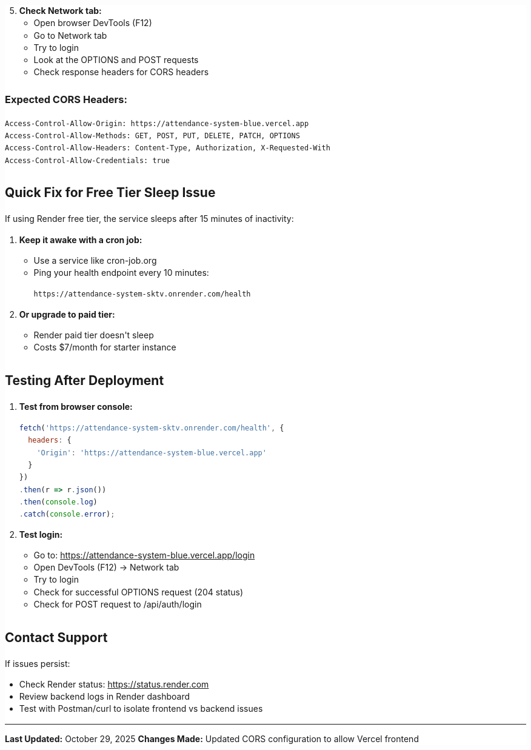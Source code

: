 5. **Check Network tab:**
   - Open browser DevTools (F12)
   - Go to Network tab
   - Try to login
   - Look at the OPTIONS and POST requests
   - Check response headers for CORS headers

### Expected CORS Headers:
```
Access-Control-Allow-Origin: https://attendance-system-blue.vercel.app
Access-Control-Allow-Methods: GET, POST, PUT, DELETE, PATCH, OPTIONS
Access-Control-Allow-Headers: Content-Type, Authorization, X-Requested-With
Access-Control-Allow-Credentials: true
```

## Quick Fix for Free Tier Sleep Issue

If using Render free tier, the service sleeps after 15 minutes of inactivity:

1. **Keep it awake with a cron job:**
   - Use a service like cron-job.org
   - Ping your health endpoint every 10 minutes:
     ```
     https://attendance-system-sktv.onrender.com/health
     ```

2. **Or upgrade to paid tier:**
   - Render paid tier doesn't sleep
   - Costs $7/month for starter instance

## Testing After Deployment

1. **Test from browser console:**
   ```javascript
   fetch('https://attendance-system-sktv.onrender.com/health', {
     headers: {
       'Origin': 'https://attendance-system-blue.vercel.app'
     }
   })
   .then(r => r.json())
   .then(console.log)
   .catch(console.error);
   ```

2. **Test login:**
   - Go to: https://attendance-system-blue.vercel.app/login
   - Open DevTools (F12) → Network tab
   - Try to login
   - Check for successful OPTIONS request (204 status)
   - Check for POST request to /api/auth/login

## Contact Support

If issues persist:
- Check Render status: https://status.render.com
- Review backend logs in Render dashboard
- Test with Postman/curl to isolate frontend vs backend issues

---

**Last Updated:** October 29, 2025
**Changes Made:** Updated CORS configuration to allow Vercel frontend
